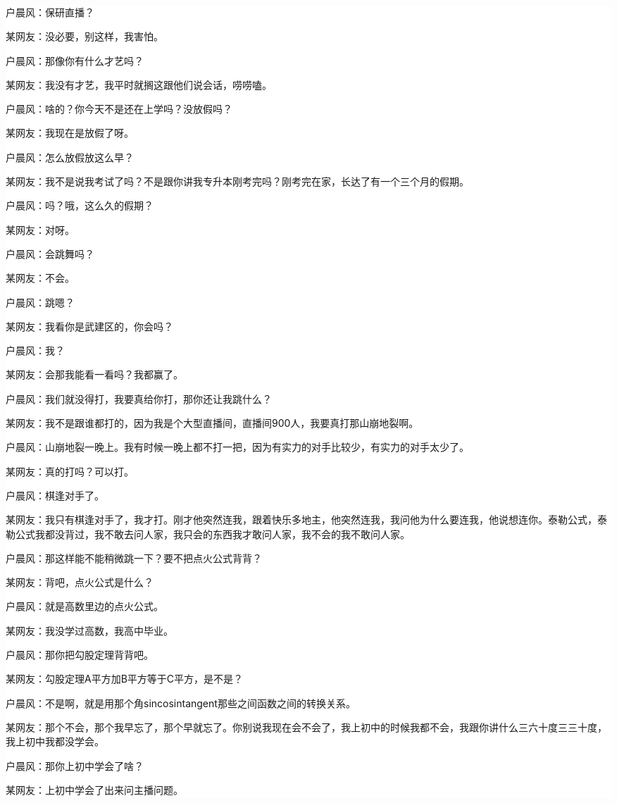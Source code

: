 户晨风：保研直播？

某网友：没必要，别这样，我害怕。

户晨风：那像你有什么才艺吗？

某网友：我没有才艺，我平时就搁这跟他们说会话，唠唠嗑。

户晨风：啥的？你今天不是还在上学吗？没放假吗？

某网友：我现在是放假了呀。

户晨风：怎么放假放这么早？

某网友：我不是说我考试了吗？不是跟你讲我专升本刚考完吗？刚考完在家，长达了有一个三个月的假期。

户晨风：吗？哦，这么久的假期？

某网友：对呀。

户晨风：会跳舞吗？

某网友：不会。

户晨风：跳嗯？

某网友：我看你是武建区的，你会吗？

户晨风：我？

某网友：会那我能看一看吗？我都赢了。

户晨风：我们就没得打，我要真给你打，那你还让我跳什么？

某网友：我不是跟谁都打的，因为我是个大型直播间，直播间900人，我要真打那山崩地裂啊。

户晨风：山崩地裂一晚上。我有时候一晚上都不打一把，因为有实力的对手比较少，有实力的对手太少了。

某网友：真的打吗？可以打。

户晨风：棋逢对手了。

某网友：我只有棋逢对手了，我才打。刚才他突然连我，跟着快乐多地主，他突然连我，我问他为什么要连我，他说想连你。泰勒公式，泰勒公式我都没背过，我不敢去问人家，我只会的东西我才敢问人家，我不会的我不敢问人家。

户晨风：那这样能不能稍微跳一下？要不把点火公式背背？

某网友：背吧，点火公式是什么？

户晨风：就是高数里边的点火公式。

某网友：我没学过高数，我高中毕业。

户晨风：那你把勾股定理背背吧。

某网友：勾股定理A平方加B平方等于C平方，是不是？

户晨风：不是啊，就是用那个角sincosintangent那些之间函数之间的转换关系。

某网友：那个不会，那个我早忘了，那个早就忘了。你别说我现在会不会了，我上初中的时候我都不会，我跟你讲什么三六十度三三十度，我上初中我都没学会。

户晨风：那你上初中学会了啥？

某网友：上初中学会了出来问主播问题。
